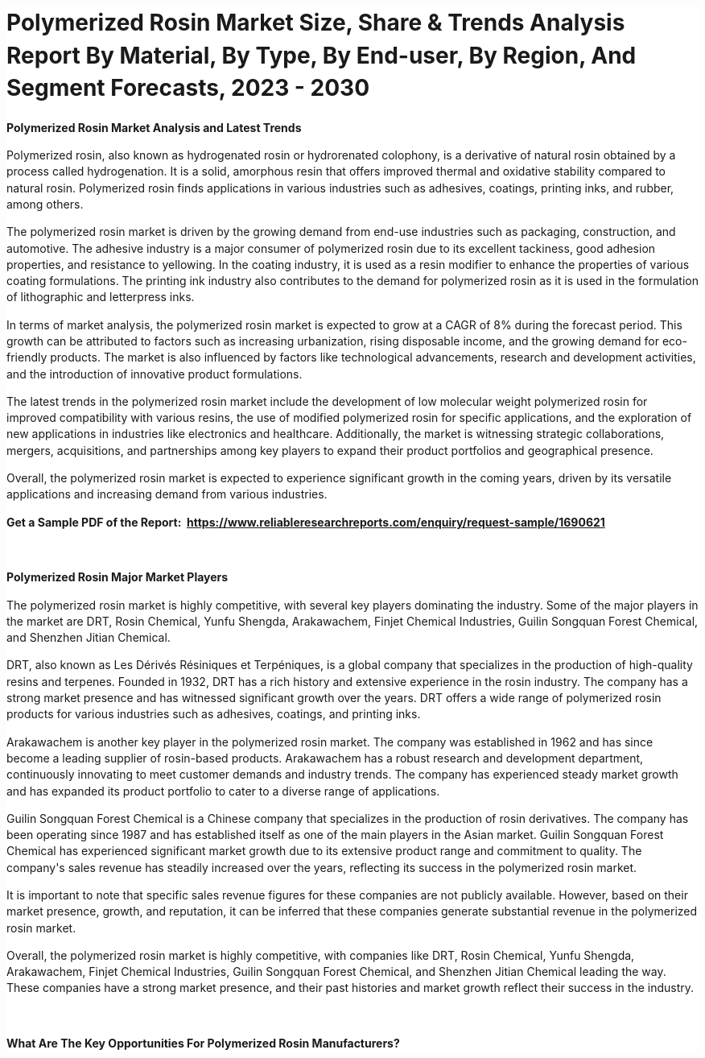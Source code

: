 <p><h1>Polymerized Rosin Market Size, Share & Trends Analysis Report By Material, By Type, By End-user, By Region, And Segment Forecasts, 2023 - 2030</h1></p><p><strong>Polymerized Rosin Market Analysis and Latest Trends</strong></p>
<p><p>Polymerized rosin, also known as hydrogenated rosin or hydrorenated colophony, is a derivative of natural rosin obtained by a process called hydrogenation. It is a solid, amorphous resin that offers improved thermal and oxidative stability compared to natural rosin. Polymerized rosin finds applications in various industries such as adhesives, coatings, printing inks, and rubber, among others.</p><p>The polymerized rosin market is driven by the growing demand from end-use industries such as packaging, construction, and automotive. The adhesive industry is a major consumer of polymerized rosin due to its excellent tackiness, good adhesion properties, and resistance to yellowing. In the coating industry, it is used as a resin modifier to enhance the properties of various coating formulations. The printing ink industry also contributes to the demand for polymerized rosin as it is used in the formulation of lithographic and letterpress inks.</p><p>In terms of market analysis, the polymerized rosin market is expected to grow at a CAGR of 8% during the forecast period. This growth can be attributed to factors such as increasing urbanization, rising disposable income, and the growing demand for eco-friendly products. The market is also influenced by factors like technological advancements, research and development activities, and the introduction of innovative product formulations.</p><p>The latest trends in the polymerized rosin market include the development of low molecular weight polymerized rosin for improved compatibility with various resins, the use of modified polymerized rosin for specific applications, and the exploration of new applications in industries like electronics and healthcare. Additionally, the market is witnessing strategic collaborations, mergers, acquisitions, and partnerships among key players to expand their product portfolios and geographical presence.</p><p>Overall, the polymerized rosin market is expected to experience significant growth in the coming years, driven by its versatile applications and increasing demand from various industries.</p></p>
<p><strong>Get a Sample PDF of the Report:&nbsp; <a href="https://www.reliableresearchreports.com/enquiry/request-sample/1690621">https://www.reliableresearchreports.com/enquiry/request-sample/1690621</a></strong></p>
<p>&nbsp;</p>
<p><strong>Polymerized Rosin Major Market Players</strong></p>
<p><p>The polymerized rosin market is highly competitive, with several key players dominating the industry. Some of the major players in the market are DRT, Rosin Chemical, Yunfu Shengda, Arakawachem, Finjet Chemical Industries, Guilin Songquan Forest Chemical, and Shenzhen Jitian Chemical.</p><p>DRT, also known as Les Dérivés Résiniques et Terpéniques, is a global company that specializes in the production of high-quality resins and terpenes. Founded in 1932, DRT has a rich history and extensive experience in the rosin industry. The company has a strong market presence and has witnessed significant growth over the years. DRT offers a wide range of polymerized rosin products for various industries such as adhesives, coatings, and printing inks.</p><p>Arakawachem is another key player in the polymerized rosin market. The company was established in 1962 and has since become a leading supplier of rosin-based products. Arakawachem has a robust research and development department, continuously innovating to meet customer demands and industry trends. The company has experienced steady market growth and has expanded its product portfolio to cater to a diverse range of applications.</p><p>Guilin Songquan Forest Chemical is a Chinese company that specializes in the production of rosin derivatives. The company has been operating since 1987 and has established itself as one of the main players in the Asian market. Guilin Songquan Forest Chemical has experienced significant market growth due to its extensive product range and commitment to quality. The company's sales revenue has steadily increased over the years, reflecting its success in the polymerized rosin market.</p><p>It is important to note that specific sales revenue figures for these companies are not publicly available. However, based on their market presence, growth, and reputation, it can be inferred that these companies generate substantial revenue in the polymerized rosin market.</p><p>Overall, the polymerized rosin market is highly competitive, with companies like DRT, Rosin Chemical, Yunfu Shengda, Arakawachem, Finjet Chemical Industries, Guilin Songquan Forest Chemical, and Shenzhen Jitian Chemical leading the way. These companies have a strong market presence, and their past histories and market growth reflect their success in the industry.</p></p>
<p>&nbsp;</p>
<p><strong>What Are The Key Opportunities For Polymerized Rosin Manufacturers?</strong></p>